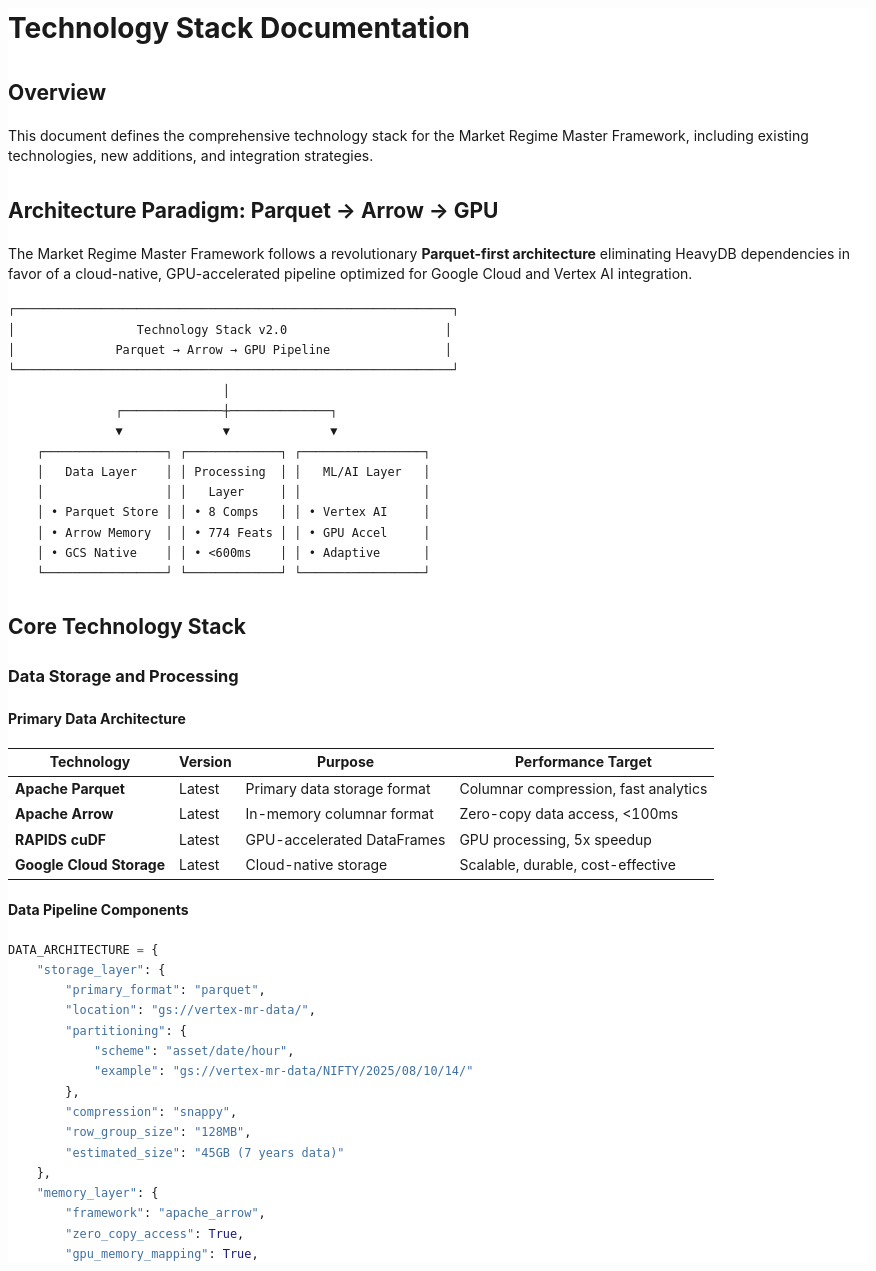 # Technology Stack Documentation

## Overview
This document defines the comprehensive technology stack for the Market Regime Master Framework, including existing technologies, new additions, and integration strategies.

## Architecture Paradigm: Parquet → Arrow → GPU

The Market Regime Master Framework follows a revolutionary **Parquet-first architecture** eliminating HeavyDB dependencies in favor of a cloud-native, GPU-accelerated pipeline optimized for Google Cloud and Vertex AI integration.

```
┌─────────────────────────────────────────────────────────────┐
│                 Technology Stack v2.0                      │
│              Parquet → Arrow → GPU Pipeline                │
└─────────────────────────────────────────────────────────────┘
                              │
               ┌──────────────┼──────────────┐
               ▼              ▼              ▼
    ┌─────────────────┐ ┌─────────────┐ ┌─────────────────┐
    │   Data Layer    │ │ Processing  │ │   ML/AI Layer   │
    │                 │ │   Layer     │ │                 │
    │ • Parquet Store │ │ • 8 Comps   │ │ • Vertex AI     │
    │ • Arrow Memory  │ │ • 774 Feats │ │ • GPU Accel     │
    │ • GCS Native    │ │ • <600ms    │ │ • Adaptive      │
    └─────────────────┘ └─────────────┘ └─────────────────┘
```

## Core Technology Stack

### Data Storage and Processing

#### Primary Data Architecture
| Technology | Version | Purpose | Performance Target |
|------------|---------|---------|-------------------|
| **Apache Parquet** | Latest | Primary data storage format | Columnar compression, fast analytics |
| **Apache Arrow** | Latest | In-memory columnar format | Zero-copy data access, <100ms |
| **RAPIDS cuDF** | Latest | GPU-accelerated DataFrames | GPU processing, 5x speedup |
| **Google Cloud Storage** | Latest | Cloud-native storage | Scalable, durable, cost-effective |

#### Data Pipeline Components
```python
DATA_ARCHITECTURE = {
    "storage_layer": {
        "primary_format": "parquet",
        "location": "gs://vertex-mr-data/",
        "partitioning": {
            "scheme": "asset/date/hour",
            "example": "gs://vertex-mr-data/NIFTY/2025/08/10/14/"
        },
        "compression": "snappy",
        "row_group_size": "128MB",
        "estimated_size": "45GB (7 years data)"
    },
    "memory_layer": {
        "framework": "apache_arrow",
        "zero_copy_access": True,
        "gpu_memory_mapping": True,
```